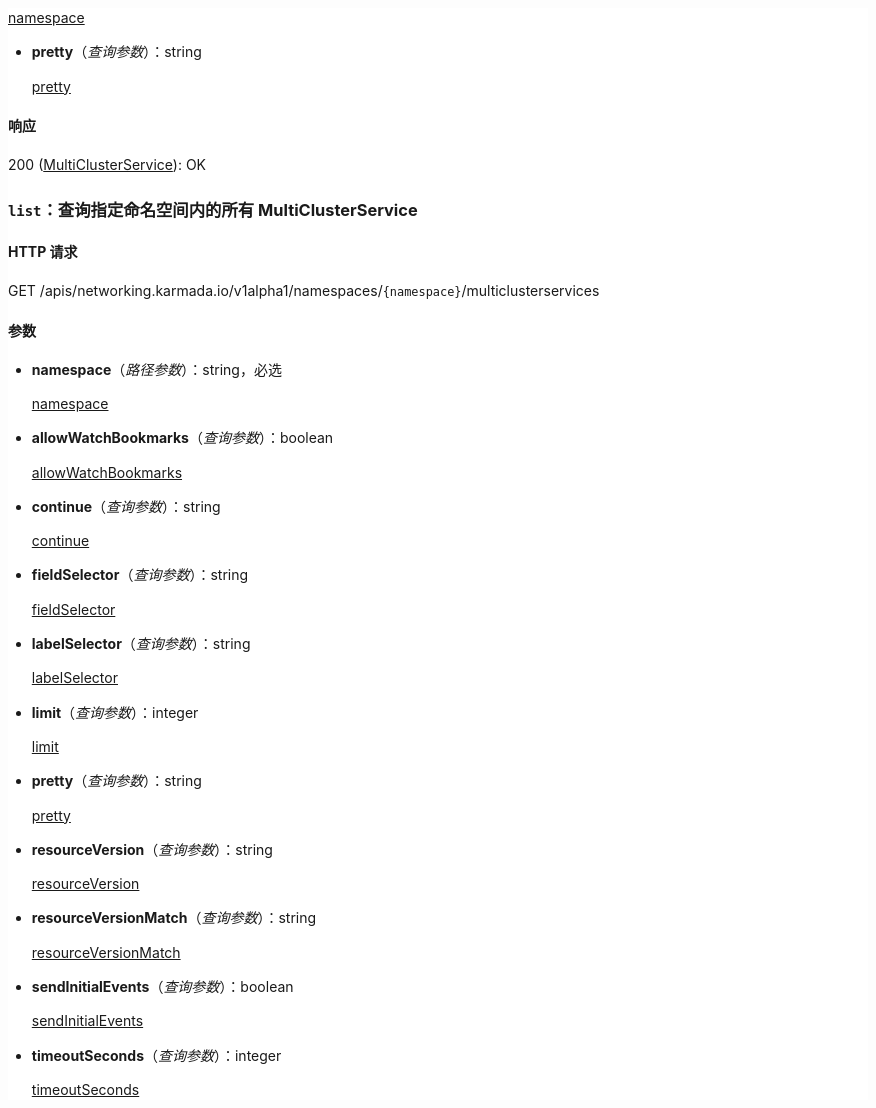   [namespace](../common-parameter/common-parameters#namespace)

- **pretty**（*查询参数*）：string

  [pretty](../common-parameter/common-parameters#pretty)

#### 响应

200 ([MultiClusterService](../networking-resources/multi-cluster-service-v1alpha1#multiclusterservice)): OK

### `list`：查询指定命名空间内的所有 MultiClusterService

#### HTTP 请求

GET /apis/networking.karmada.io/v1alpha1/namespaces/`{namespace}`/multiclusterservices

#### 参数

- **namespace**（*路径参数*）：string，必选

  [namespace](../common-parameter/common-parameters#namespace)

- **allowWatchBookmarks**（*查询参数*）：boolean

  [allowWatchBookmarks](../common-parameter/common-parameters#allowwatchbookmarks)

- **continue**（*查询参数*）：string

  [continue](../common-parameter/common-parameters#continue)

- **fieldSelector**（*查询参数*）：string

  [fieldSelector](../common-parameter/common-parameters#fieldselector)

- **labelSelector**（*查询参数*）：string

  [labelSelector](../common-parameter/common-parameters#labelselector)

- **limit**（*查询参数*）：integer

  [limit](../common-parameter/common-parameters#limit)

- **pretty**（*查询参数*）：string

  [pretty](../common-parameter/common-parameters#pretty)

- **resourceVersion**（*查询参数*）：string

  [resourceVersion](../common-parameter/common-parameters#resourceversion)

- **resourceVersionMatch**（*查询参数*）：string

  [resourceVersionMatch](../common-parameter/common-parameters#resourceversionmatch)

- **sendInitialEvents**（*查询参数*）：boolean

  [sendInitialEvents](../common-parameter/common-parameters#sendinitialevents)

- **timeoutSeconds**（*查询参数*）：integer

  [timeoutSeconds](../common-parameter/common-parameters#timeoutseconds)
